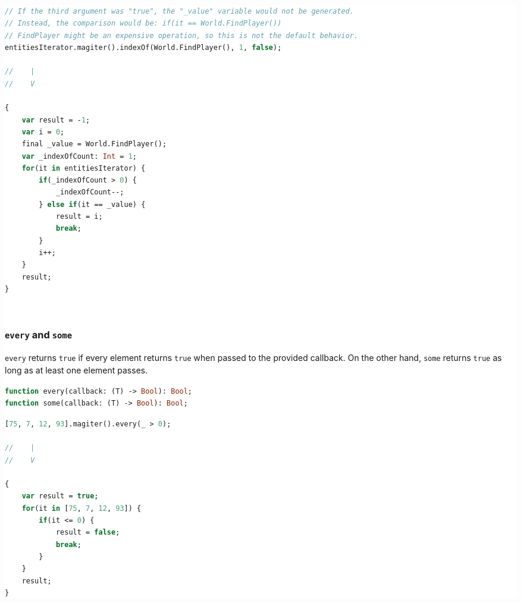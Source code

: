 ```haxe
// If the third argument was "true", the "_value" variable would not be generated.
// Instead, the comparison would be: if(it == World.FindPlayer())
// FindPlayer might be an expensive operation, so this is not the default behavior.
entitiesIterator.magiter().indexOf(World.FindPlayer(), 1, false);

//    |
//    V

{
    var result = -1;
    var i = 0;
    final _value = World.FindPlayer();
    var _indexOfCount: Int = 1;
    for(it in entitiesIterator) {
        if(_indexOfCount > 0) {
            _indexOfCount--;
        } else if(it == _value) {
            result = i;
            break;
        }
        i++;
    }
    result;
}
```

&nbsp;

### `every` and `some`

`every` returns `true` if every element returns `true` when passed to the provided callback. On the other hand, `some` returns `true` as long as at least one element passes.
```haxe
function every(callback: (T) -> Bool): Bool;
function some(callback: (T) -> Bool): Bool;
```
```haxe
[75, 7, 12, 93].magiter().every(_ > 0);

//    |
//    V

{
    var result = true;
    for(it in [75, 7, 12, 93]) {
        if(it <= 0) {
            result = false;
            break;
        }
    }
    result;
}
```
